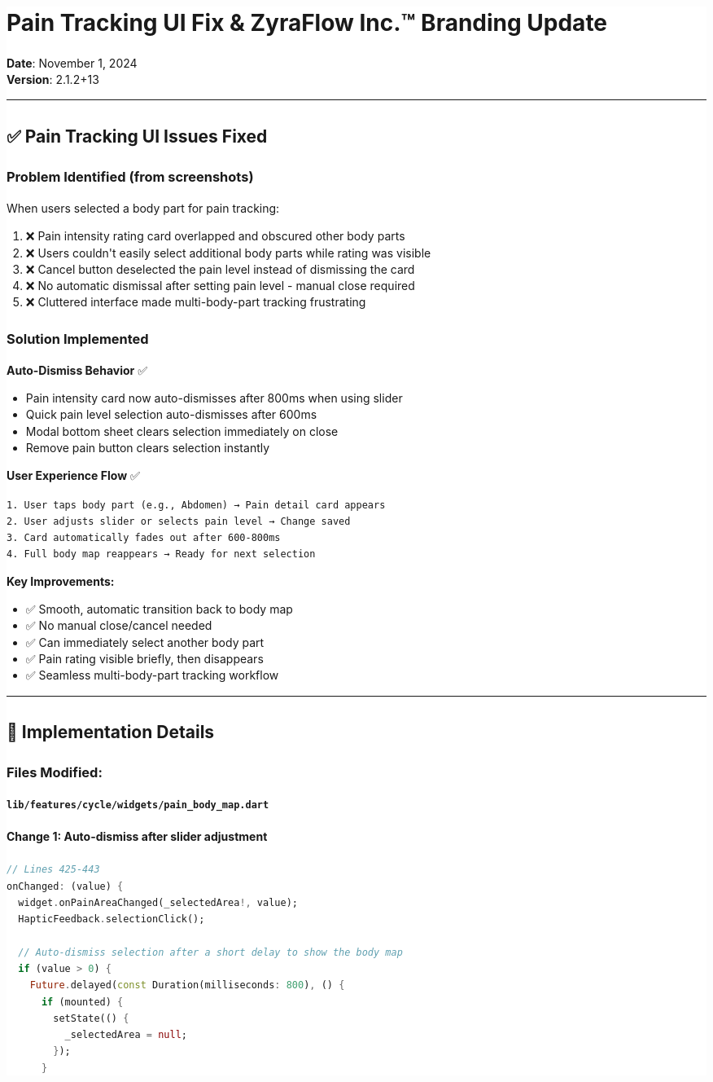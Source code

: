 # Pain Tracking UI Fix & ZyraFlow Inc.™ Branding Update

**Date**: November 1, 2024  
**Version**: 2.1.2+13

---

## ✅ Pain Tracking UI Issues Fixed

### **Problem Identified (from screenshots)**

When users selected a body part for pain tracking:
1. ❌ Pain intensity rating card overlapped and obscured other body parts
2. ❌ Users couldn't easily select additional body parts while rating was visible
3. ❌ Cancel button deselected the pain level instead of dismissing the card
4. ❌ No automatic dismissal after setting pain level - manual close required
5. ❌ Cluttered interface made multi-body-part tracking frustrating

### **Solution Implemented**

**Auto-Dismiss Behavior** ✅
- Pain intensity card now auto-dismisses after 800ms when using slider
- Quick pain level selection auto-dismisses after 600ms
- Modal bottom sheet clears selection immediately on close
- Remove pain button clears selection instantly

**User Experience Flow** ✅
```
1. User taps body part (e.g., Abdomen) → Pain detail card appears
2. User adjusts slider or selects pain level → Change saved
3. Card automatically fades out after 600-800ms
4. Full body map reappears → Ready for next selection
```

**Key Improvements:**
- ✅ Smooth, automatic transition back to body map
- ✅ No manual close/cancel needed
- ✅ Can immediately select another body part
- ✅ Pain rating visible briefly, then disappears
- ✅ Seamless multi-body-part tracking workflow

---

## 🎨 Implementation Details

### Files Modified:
**`lib/features/cycle/widgets/pain_body_map.dart`**

#### Change 1: Auto-dismiss after slider adjustment
```dart
// Lines 425-443
onChanged: (value) {
  widget.onPainAreaChanged(_selectedArea!, value);
  HapticFeedback.selectionClick();
  
  // Auto-dismiss selection after a short delay to show the body map
  if (value > 0) {
    Future.delayed(const Duration(milliseconds: 800), () {
      if (mounted) {
        setState(() {
          _selectedArea = null;
        });
      }
```